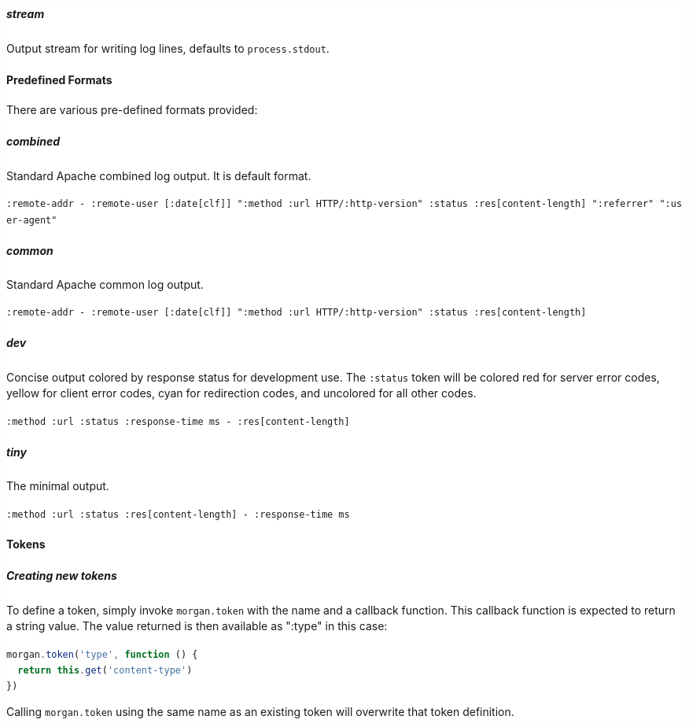 ##### stream

Output stream for writing log lines, defaults to `process.stdout`.

#### Predefined Formats

There are various pre-defined formats provided:

##### combined

Standard Apache combined log output. It is default format.

```text
:remote-addr - :remote-user [:date[clf]] ":method :url HTTP/:http-version" :status :res[content-length] ":referrer" ":user-agent"
```

##### common

Standard Apache common log output.

```text
:remote-addr - :remote-user [:date[clf]] ":method :url HTTP/:http-version" :status :res[content-length]
```

##### dev

Concise output colored by response status for development use. The `:status`
token will be colored red for server error codes, yellow for client error
codes, cyan for redirection codes, and uncolored for all other codes.

```text
:method :url :status :response-time ms - :res[content-length]
```

##### tiny

The minimal output.

```text
:method :url :status :res[content-length] - :response-time ms
```

#### Tokens

##### Creating new tokens

To define a token, simply invoke `morgan.token` with the name and a callback function. This callback function is expected to return a string value. The value returned is then available as ":type" in this case:

```js
morgan.token('type', function () {
  return this.get('content-type')
})
```

Calling `morgan.token` using the same name as an existing token will overwrite that token definition.


[npm-url]: https://npmjs.org/package/toa-morgan
[npm-image]: http://img.shields.io/npm/v/toa-morgan.svg
[travis-url]: https://travis-ci.org/toajs/toa-morgan
[travis-image]: http://img.shields.io/travis/toajs/toa-morgan.svg
[downloads-url]: https://npmjs.org/package/toa-morgan
[downloads-image]: http://img.shields.io/npm/dm/toa-morgan.svg?style=flat-square